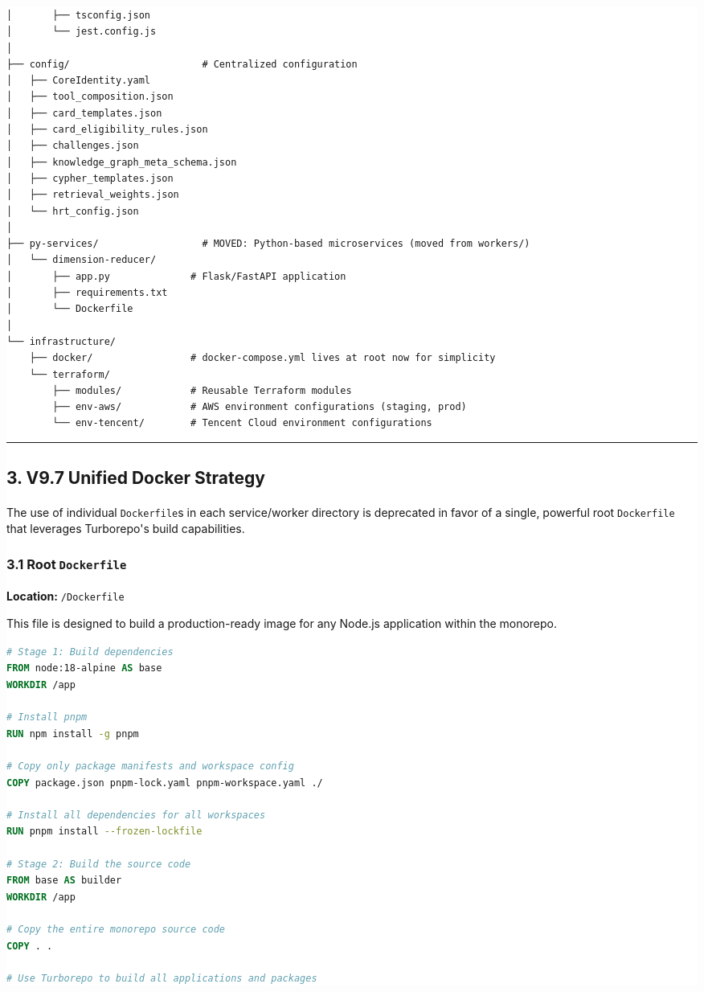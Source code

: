 ```
│       ├── tsconfig.json
│       └── jest.config.js
│
├── config/                       # Centralized configuration
│   ├── CoreIdentity.yaml
│   ├── tool_composition.json
│   ├── card_templates.json
│   ├── card_eligibility_rules.json
│   ├── challenges.json
│   ├── knowledge_graph_meta_schema.json
│   ├── cypher_templates.json
│   ├── retrieval_weights.json
│   └── hrt_config.json
│
├── py-services/                  # MOVED: Python-based microservices (moved from workers/)
│   └── dimension-reducer/
│       ├── app.py              # Flask/FastAPI application
│       ├── requirements.txt
│       └── Dockerfile
│
└── infrastructure/
    ├── docker/                 # docker-compose.yml lives at root now for simplicity
    └── terraform/
        ├── modules/            # Reusable Terraform modules
        ├── env-aws/            # AWS environment configurations (staging, prod)
        └── env-tencent/        # Tencent Cloud environment configurations
```

---

## **3. V9.7 Unified Docker Strategy**

The use of individual `Dockerfile`s in each service/worker directory is deprecated in favor of a single, powerful root `Dockerfile` that leverages Turborepo's build capabilities.

### **3.1 Root `Dockerfile`**

**Location:** `/Dockerfile`

This file is designed to build a production-ready image for any Node.js application within the monorepo.

```dockerfile
# Stage 1: Build dependencies
FROM node:18-alpine AS base
WORKDIR /app

# Install pnpm
RUN npm install -g pnpm

# Copy only package manifests and workspace config
COPY package.json pnpm-lock.yaml pnpm-workspace.yaml ./

# Install all dependencies for all workspaces
RUN pnpm install --frozen-lockfile

# Stage 2: Build the source code
FROM base AS builder
WORKDIR /app

# Copy the entire monorepo source code
COPY . .

# Use Turborepo to build all applications and packages
```